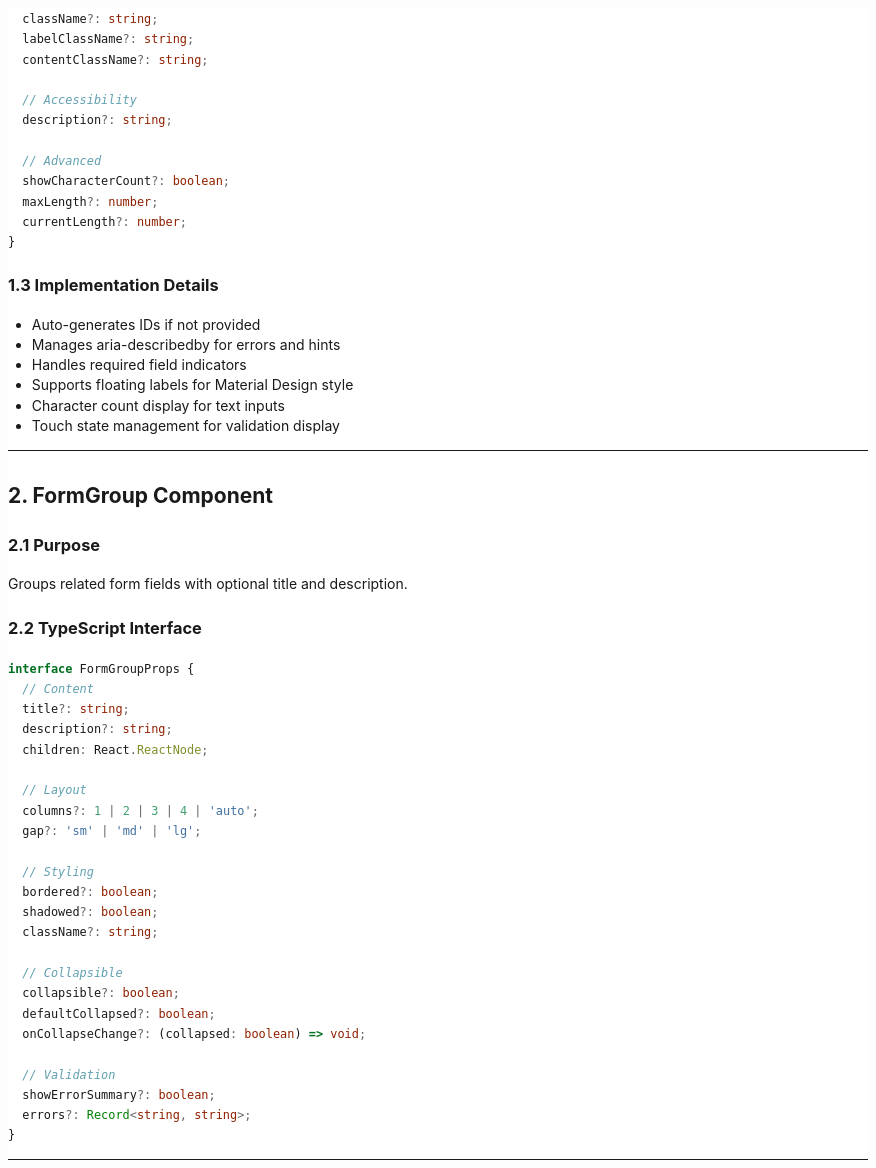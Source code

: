 ```typescript
  className?: string;
  labelClassName?: string;
  contentClassName?: string;
  
  // Accessibility
  description?: string;
  
  // Advanced
  showCharacterCount?: boolean;
  maxLength?: number;
  currentLength?: number;
}
```

### 1.3 Implementation Details
- Auto-generates IDs if not provided
- Manages aria-describedby for errors and hints
- Handles required field indicators
- Supports floating labels for Material Design style
- Character count display for text inputs
- Touch state management for validation display

---

## 2. FormGroup Component

### 2.1 Purpose
Groups related form fields with optional title and description.

### 2.2 TypeScript Interface
```typescript
interface FormGroupProps {
  // Content
  title?: string;
  description?: string;
  children: React.ReactNode;
  
  // Layout
  columns?: 1 | 2 | 3 | 4 | 'auto';
  gap?: 'sm' | 'md' | 'lg';
  
  // Styling
  bordered?: boolean;
  shadowed?: boolean;
  className?: string;
  
  // Collapsible
  collapsible?: boolean;
  defaultCollapsed?: boolean;
  onCollapseChange?: (collapsed: boolean) => void;
  
  // Validation
  showErrorSummary?: boolean;
  errors?: Record<string, string>;
}
```

---